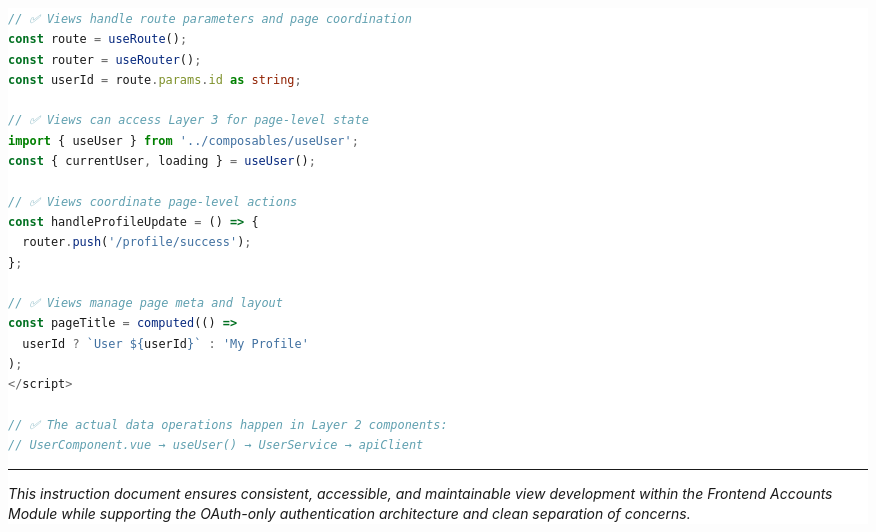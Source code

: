 ```typescript
// ✅ Views handle route parameters and page coordination
const route = useRoute();
const router = useRouter();
const userId = route.params.id as string;

// ✅ Views can access Layer 3 for page-level state
import { useUser } from '../composables/useUser';
const { currentUser, loading } = useUser();

// ✅ Views coordinate page-level actions
const handleProfileUpdate = () => {
  router.push('/profile/success');
};

// ✅ Views manage page meta and layout
const pageTitle = computed(() => 
  userId ? `User ${userId}` : 'My Profile'
);
</script>

// ✅ The actual data operations happen in Layer 2 components:
// UserComponent.vue → useUser() → UserService → apiClient
```

---

*This instruction document ensures consistent, accessible, and maintainable view development within the Frontend Accounts Module while supporting the OAuth-only authentication architecture and clean separation of concerns.*
